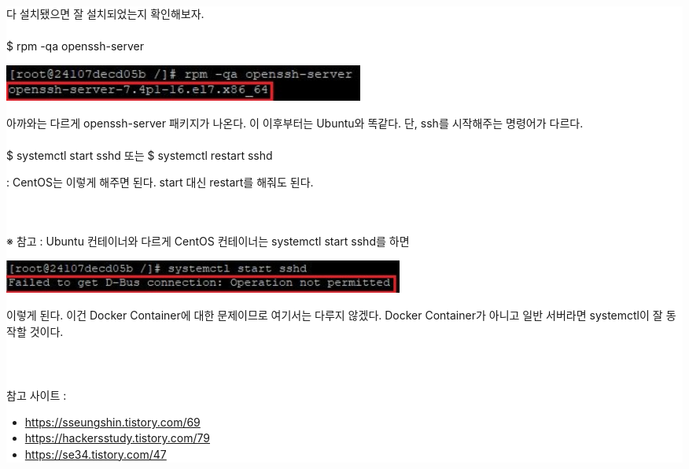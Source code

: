 다 설치됐으면 잘 설치되었는지 확인해보자.<br><br>$ rpm -qa openssh-server

<img src="https://github.com/P00HP00H/P00HP00H.github.io/blob/master/img/linux/144.JPG?raw=true" width="450px">

아까와는 다르게 openssh-server 패키지가 나온다. 이 이후부터는 Ubuntu와 똑같다. 단, ssh를 시작해주는 명령어가 다르다.<br><br>$ systemctl start sshd  또는  \$ systemctl restart sshd

: CentOS는 이렇게 해주면 된다. start 대신 restart를 해줘도 된다.<br><br><br>

※ 참고 : Ubuntu 컨테이너와 다르게 CentOS 컨테이너는 systemctl start sshd를 하면

<img src="https://github.com/P00HP00H/P00HP00H.github.io/blob/master/img/linux/146.JPG?raw=true" width="500px">

이렇게 된다. 이건 Docker Container에 대한 문제이므로 여기서는 다루지 않겠다. Docker Container가 아니고 일반 서버라면 systemctl이 잘 동작할 것이다.<br><br><br><br>참고 사이트 : 

- https://sseungshin.tistory.com/69
- https://hackersstudy.tistory.com/79
- https://se34.tistory.com/47